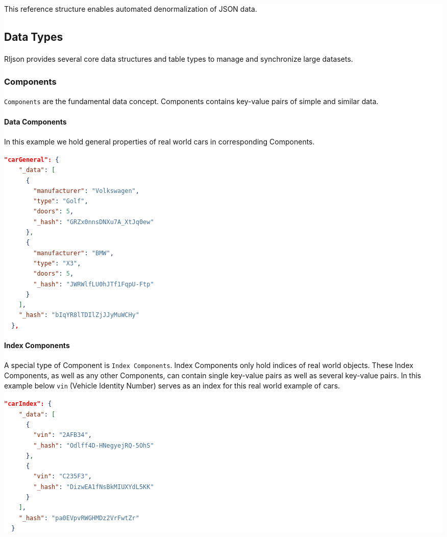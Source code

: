 This reference structure enables automated denormalization of JSON data.

## Data Types

Rljson provides several core data structures and table types to manage and
synchronize large datasets.

### Components

`Components` are the fundamental data concept. Components contains
key-value pairs of simple and similar data.

#### Data Components

In this example we hold general properties of real world cars in corresponding
Components.

```json
"carGeneral": {
    "_data": [
      {
        "manufacturer": "Volkswagen",
        "type": "Golf",
        "doors": 5,
        "_hash": "GRZx0nnsDNXu7A_XtJq0ew"
      },
      {
        "manufacturer": "BMW",
        "type": "X3",
        "doors": 5,
        "_hash": "JWRWlfLU0hJTf1FqpU-Ftp"
      }
    ],
    "_hash": "bIqYR8lTDIlZjJJyMuWCHy"
  },
```

#### Index Components

A special type of Component is `Index Components`. Index Components only hold
indices of real world objects. These Index Components, as well as any other
Components, can contain single key-value pairs as well as several key-value
pairs. In this example below `vin` (Vehicle Identity Number) serves as an index
for this real world example of cars.

```json
"carIndex": {
    "_data": [
      {
        "vin": "2AFB34",
        "_hash": "Odlff4D-HNegyejRQ-5OhS"
      },
      {
        "vin": "C235F3",
        "_hash": "DizwEA1fNsBkMIUXYdL5KK"
      }
    ],
    "_hash": "pa0EVpvRWGHMDz2VrFwtZr"
  }
```
